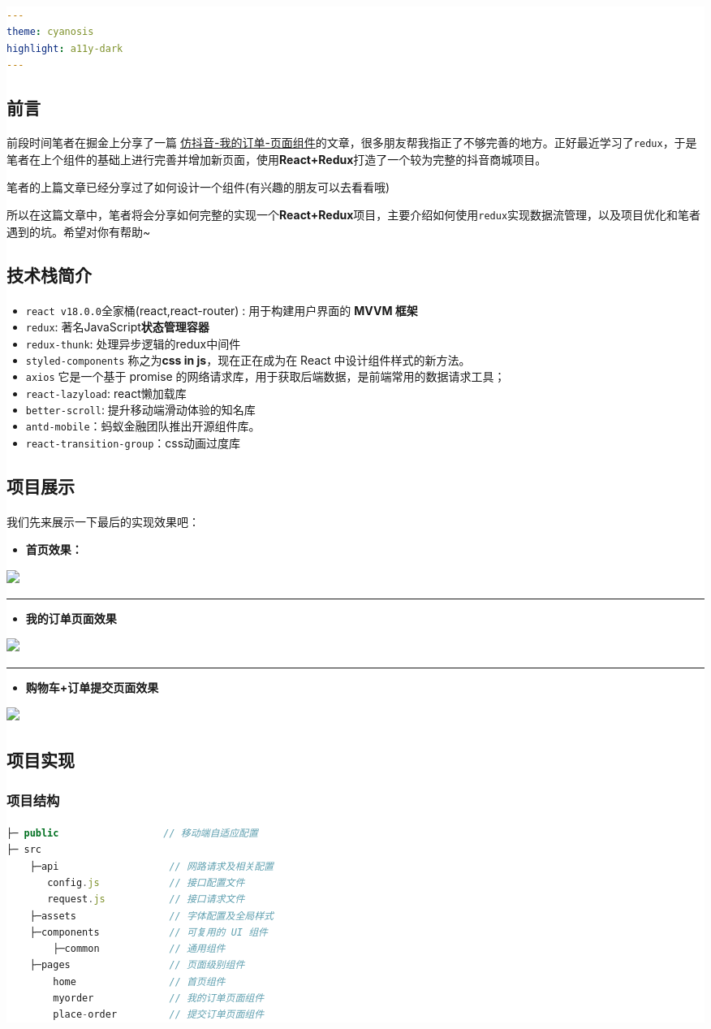 ```yaml
---
theme: cyanosis
highlight: a11y-dark
---
```

## 前言
前段时间笔者在掘金上分享了一篇 [仿抖音-我的订单-页面组件](https://juejin.cn/post/7112254955632721957)的文章，很多朋友帮我指正了不够完善的地方。正好最近学习了`redux`，于是笔者在上个组件的基础上进行完善并增加新页面，使用**React+Redux**打造了一个较为完整的抖音商城项目。  

笔者的上篇文章已经分享过了如何设计一个组件(有兴趣的朋友可以去看看哦)

所以在这篇文章中，笔者将会分享如何完整的实现一个**React+Redux**项目，主要介绍如何使用`redux`实现数据流管理，以及项目优化和笔者遇到的坑。希望对你有帮助~


## 技术栈简介
-   `react v18.0.0`全家桶(react,react-router) : 用于构建用户界面的 **MVVM 框架**
-   `redux`: 著名JavaScript**状态管理容器**
-   `redux-thunk`: 处理异步逻辑的redux中间件
-   `styled-components` 称之为**css in js**，现在正在成为在 React 中设计组件样式的新方法。
-   `axios` 它是一个基于 promise 的网络请求库，用于获取后端数据，是前端常用的数据请求工具；
-   `react-lazyload`: react懒加载库
-   `better-scroll`: 提升移动端滑动体验的知名库
-   `antd-mobile`：蚂蚁金融团队推出开源组件库。
-   `react-transition-group`：css动画过度库

## 项目展示

我们先来展示一下最后的实现效果吧：

- **首页效果：** 

<img src='https://p9-juejin.byteimg.com/tos-cn-i-k3u1fbpfcp/7f66aa3f60c44ff78d0e38106ea5df9f~tplv-k3u1fbpfcp-watermark.image?' width="55%">

---

- **我的订单页面效果**

<img src='https://p3-juejin.byteimg.com/tos-cn-i-k3u1fbpfcp/16c80576899346dbb17f4d0984694b9b~tplv-k3u1fbpfcp-watermark.image?' width="55%">

---

- **购物车+订单提交页面效果**

<img src='https://p3-juejin.byteimg.com/tos-cn-i-k3u1fbpfcp/8f008b9fd08a44b6820c388d43395f12~tplv-k3u1fbpfcp-watermark.image?' width="55%">



## 项目实现

### 项目结构
```js
├─ public                  // 移动端自适应配置            
├─ src
    ├─api                   // 网路请求及相关配置
       config.js            // 接口配置文件
       request.js           // 接口请求文件
    ├─assets                // 字体配置及全局样式
    ├─components            // 可复用的 UI 组件
        ├─common            // 通用组件
    ├─pages                 // 页面级别组件
        home                // 首页组件
        myorder             // 我的订单页面组件
        place-order         // 提交订单页面组件
```